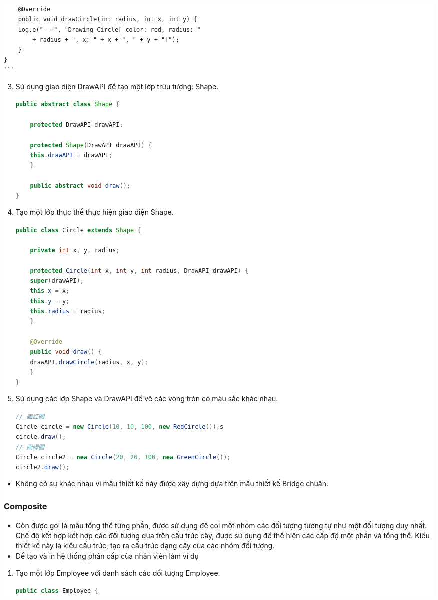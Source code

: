 	    @Override
	    public void drawCircle(int radius, int x, int y) {
		Log.e("---", "Drawing Circle[ color: red, radius: "
			+ radius + ", x: " + x + ", " + y + "]");
	    }
	}
	```
3. Sử dụng giao diện DrawAPI để tạo một lớp trừu tượng: Shape.
	```java
	public abstract class Shape {

	    protected DrawAPI drawAPI;

	    protected Shape(DrawAPI drawAPI) {
		this.drawAPI = drawAPI;
	    }

	    public abstract void draw();
	}
	```
4. Tạo một lớp thực thể thực hiện giao diện Shape.
	```java
	public class Circle extends Shape {

	    private int x, y, radius;

	    protected Circle(int x, int y, int radius, DrawAPI drawAPI) {
		super(drawAPI);
		this.x = x;
		this.y = y;
		this.radius = radius;
	    }

	    @Override
	    public void draw() {
		drawAPI.drawCircle(radius, x, y);
	    }
	}
	```
5. Sử dụng các lớp Shape và DrawAPI để vẽ các vòng tròn có màu sắc khác nhau.
	```java
	// 画红圆
	Circle circle = new Circle(10, 10, 100, new RedCircle());s
	circle.draw();
	// 画绿圆
	Circle circle2 = new Circle(20, 20, 100, new GreenCircle());
	circle2.draw();
	```
* Không có sự khác nhau vì mẫu thiết kế này được xây dựng dựa trên mẫu thiết kế Bridge chuẩn.
	
### Composite
* Còn được gọi là mẫu tổng thể từng phần, được sử dụng để coi một nhóm các đối tượng tương tự như một đối tượng duy nhất. Chế độ kết hợp kết hợp các đối tượng dựa trên cấu trúc cây, được sử dụng để thể hiện các cấp độ một phần và tổng thể. Kiểu thiết kế này là kiểu cấu trúc, tạo ra cấu trúc dạng cây của các nhóm đối tượng.
* Để tạo và in hệ thống phân cấp của nhân viên làm ví dụ
1. Tạo một lớp Employee với danh sách các đối tượng Employee.
	```java
	public class Employee {
